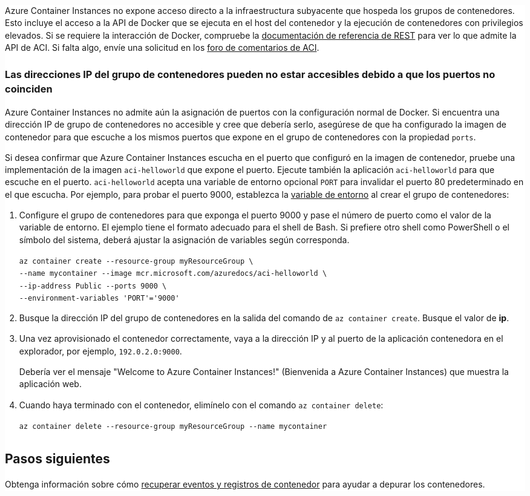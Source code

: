 Azure Container Instances no expone acceso directo a la infraestructura subyacente que hospeda los grupos de contenedores. Esto incluye el acceso a la API de Docker que se ejecuta en el host del contenedor y la ejecución de contenedores con privilegios elevados. Si se requiere la interacción de Docker, compruebe la [documentación de referencia de REST](/rest/api/container-instances/) para ver lo que admite la API de ACI. Si falta algo, envíe una solicitud en los [foro de comentarios de ACI](https://aka.ms/aci/feedback).

### <a name="container-group-ip-address-may-not-be-accessible-due-to-mismatched-ports"></a>Las direcciones IP del grupo de contenedores pueden no estar accesibles debido a que los puertos no coinciden

Azure Container Instances no admite aún la asignación de puertos con la configuración normal de Docker. Si encuentra una dirección IP de grupo de contenedores no accesible y cree que debería serlo, asegúrese de que ha configurado la imagen de contenedor para que escuche a los mismos puertos que expone en el grupo de contenedores con la propiedad `ports`.

Si desea confirmar que Azure Container Instances escucha en el puerto que configuró en la imagen de contenedor, pruebe una implementación de la imagen `aci-helloworld` que expone el puerto. Ejecute también la aplicación `aci-helloworld` para que escuche en el puerto. `aci-helloworld` acepta una variable de entorno opcional `PORT` para invalidar el puerto 80 predeterminado en el que escucha. Por ejemplo, para probar el puerto 9000, establezca la [variable de entorno](container-instances-environment-variables.md) al crear el grupo de contenedores:

1. Configure el grupo de contenedores para que exponga el puerto 9000 y pase el número de puerto como el valor de la variable de entorno. El ejemplo tiene el formato adecuado para el shell de Bash. Si prefiere otro shell como PowerShell o el símbolo del sistema, deberá ajustar la asignación de variables según corresponda.
    ```azurecli
    az container create --resource-group myResourceGroup \
    --name mycontainer --image mcr.microsoft.com/azuredocs/aci-helloworld \
    --ip-address Public --ports 9000 \
    --environment-variables 'PORT'='9000'
    ```
1. Busque la dirección IP del grupo de contenedores en la salida del comando de `az container create`. Busque el valor de **ip**. 
1. Una vez aprovisionado el contenedor correctamente, vaya a la dirección IP y al puerto de la aplicación contenedora en el explorador, por ejemplo, `192.0.2.0:9000`. 

    Debería ver el mensaje "Welcome to Azure Container Instances!" (Bienvenida a Azure Container Instances) que muestra la aplicación web.
1. Cuando haya terminado con el contenedor, elimínelo con el comando `az container delete`:

    ```azurecli
    az container delete --resource-group myResourceGroup --name mycontainer
    ```

## <a name="next-steps"></a>Pasos siguientes

Obtenga información sobre cómo [recuperar eventos y registros de contenedor](container-instances-get-logs.md) para ayudar a depurar los contenedores.


[azure-name-restrictions]: /azure/cloud-adoption-framework/ready/azure-best-practices/naming-and-tagging#naming-and-tagging-resources
[naming-rules]: ../azure-resource-manager/management/resource-name-rules.md
[windows-sac-overview]: /windows-server/get-started/semi-annual-channel-overview
[docker-multi-stage-builds]: https://docs.docker.com/engine/userguide/eng-image/multistage-build/
[docker-hub-windows-core]: https://hub.docker.com/_/microsoft-windows-servercore
[docker-hub-windows-nano]: https://hub.docker.com/_/microsoft-windows-nanoserver


[az-container-show]: /cli/azure/container#az_container_show
[list-cached-images]: /rest/api/container-instances/location/listcachedimages
